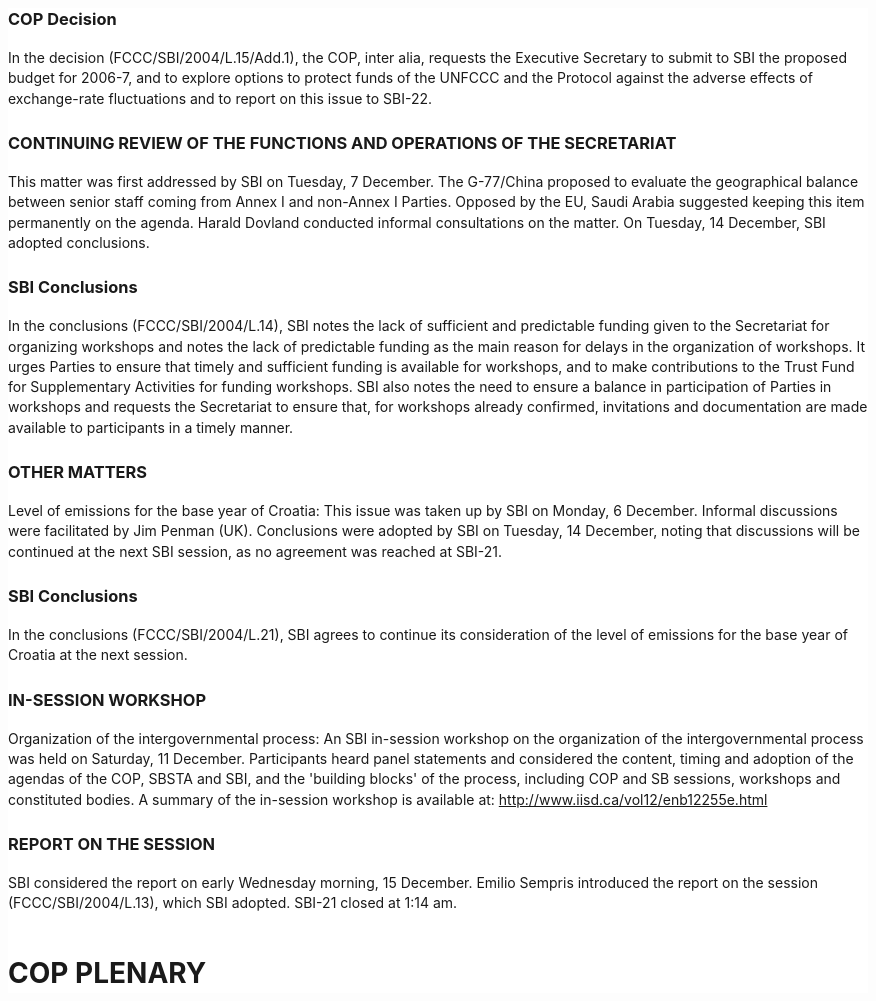 ###     COP Decision

In the decision (FCCC/SBI/2004/L.15/Add.1), the COP,  inter alia, requests the Executive Secretary to submit to SBI the  proposed budget for 2006-7, and to explore options to protect  funds of the UNFCCC and the Protocol against the adverse effects  of exchange-rate fluctuations and to report on this issue to  SBI-22.

### CONTINUING REVIEW OF THE FUNCTIONS AND OPERATIONS OF THE  SECRETARIAT

This matter was first addressed by SBI on Tuesday,  7 December. The G-77/China proposed to evaluate the geographical  balance between senior staff coming from Annex I and non-Annex I  Parties. Opposed by the EU, Saudi Arabia suggested keeping this  item permanently on the agenda. Harald Dovland conducted informal  consultations on the matter. On Tuesday, 14 December, SBI adopted  conclusions.

###     SBI Conclusions

In the conclusions (FCCC/SBI/2004/L.14), SBI  notes the lack of sufficient and predictable funding given to the  Secretariat for organizing workshops and notes the lack of  predictable funding as the main reason for delays in the  organization of workshops. It urges Parties to ensure that timely  and sufficient funding is available for workshops, and to make  contributions to the Trust Fund for Supplementary Activities for  funding workshops. SBI also notes the need to ensure a balance in  participation of Parties in workshops and requests the Secretariat  to ensure that, for workshops already confirmed, invitations and  documentation are made available to participants in a timely  manner.

### OTHER MATTERS

Level of emissions for the base year of Croatia:  This issue was taken up by SBI on Monday, 6 December. Informal  discussions were facilitated by Jim Penman (UK). Conclusions were  adopted by SBI on Tuesday, 14 December, noting that discussions  will be continued at the next SBI session, as no agreement was  reached at SBI-21.

###     SBI Conclusions

In the conclusions (FCCC/SBI/2004/L.21), SBI  agrees to continue its consideration of the level of emissions for  the base year of Croatia at the next session.

### IN-SESSION WORKSHOP

Organization of the intergovernmental  process: An SBI in-session workshop on the organization of the  intergovernmental process was held on Saturday, 11 December.  Participants heard panel statements and considered the content,  timing and adoption of the agendas of the COP, SBSTA and SBI, and  the 'building blocks' of the process, including COP and SB  sessions, workshops and constituted bodies. A summary of the  in-session workshop is available at:  http://www.iisd.ca/vol12/enb12255e.html

### REPORT ON THE SESSION

SBI considered the report on early  Wednesday morning, 15 December. Emilio Sempris introduced the  report on the session (FCCC/SBI/2004/L.13), which SBI adopted.  SBI-21 closed at 1:14 am.

# COP PLENARY
